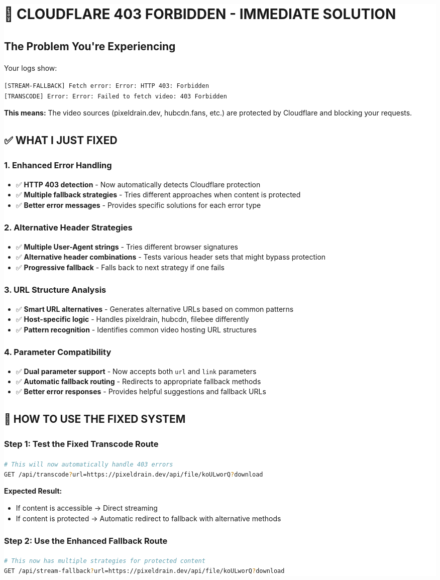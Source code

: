 # 🚨 **CLOUDFLARE 403 FORBIDDEN - IMMEDIATE SOLUTION**

## **The Problem You're Experiencing**

Your logs show:
```
[STREAM-FALLBACK] Fetch error: Error: HTTP 403: Forbidden
[TRANSCODE] Error: Error: Failed to fetch video: 403 Forbidden
```

**This means:** The video sources (pixeldrain.dev, hubcdn.fans, etc.) are protected by Cloudflare and blocking your requests.

## ✅ **WHAT I JUST FIXED**

### **1. Enhanced Error Handling**
- ✅ **HTTP 403 detection** - Now automatically detects Cloudflare protection
- ✅ **Multiple fallback strategies** - Tries different approaches when content is protected
- ✅ **Better error messages** - Provides specific solutions for each error type

### **2. Alternative Header Strategies**
- ✅ **Multiple User-Agent strings** - Tries different browser signatures
- ✅ **Alternative header combinations** - Tests various header sets that might bypass protection
- ✅ **Progressive fallback** - Falls back to next strategy if one fails

### **3. URL Structure Analysis**
- ✅ **Smart URL alternatives** - Generates alternative URLs based on common patterns
- ✅ **Host-specific logic** - Handles pixeldrain, hubcdn, filebee differently
- ✅ **Pattern recognition** - Identifies common video hosting URL structures

### **4. Parameter Compatibility**
- ✅ **Dual parameter support** - Now accepts both `url` and `link` parameters
- ✅ **Automatic fallback routing** - Redirects to appropriate fallback methods
- ✅ **Better error responses** - Provides helpful suggestions and fallback URLs

## 🚀 **HOW TO USE THE FIXED SYSTEM**

### **Step 1: Test the Fixed Transcode Route**
```bash
# This will now automatically handle 403 errors
GET /api/transcode?url=https://pixeldrain.dev/api/file/koULworQ?download
```

**Expected Result:** 
- If content is accessible → Direct streaming
- If content is protected → Automatic redirect to fallback with alternative methods

### **Step 2: Use the Enhanced Fallback Route**
```bash
# This now has multiple strategies for protected content
GET /api/stream-fallback?url=https://pixeldrain.dev/api/file/koULworQ?download
```

